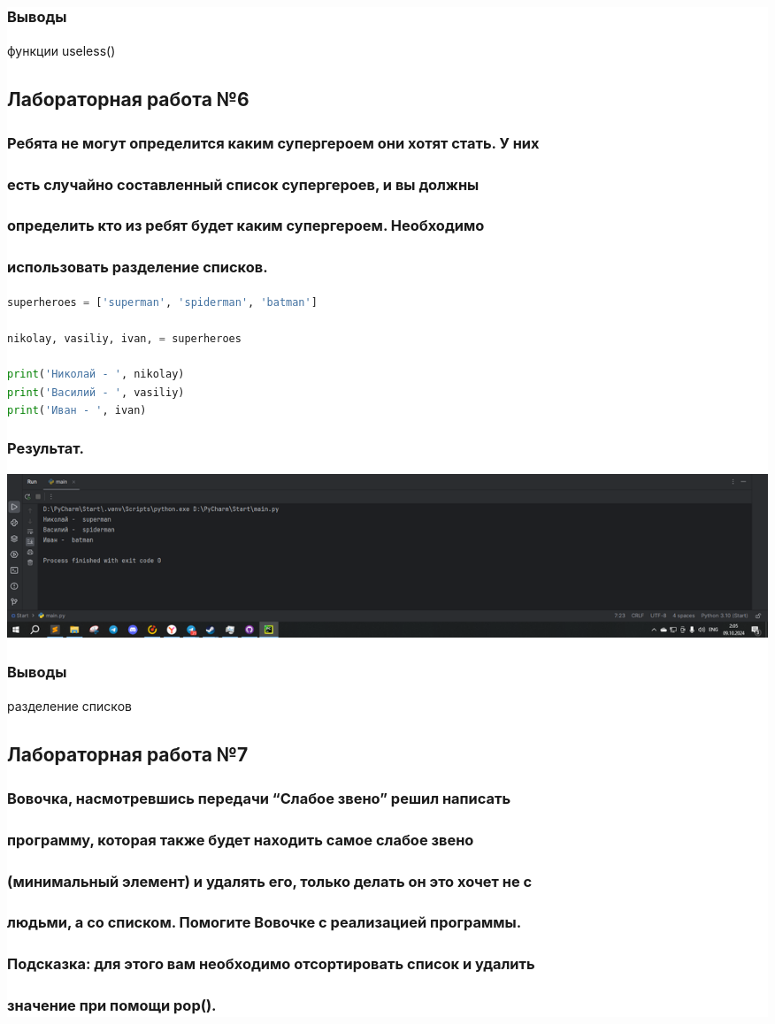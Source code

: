 ### Выводы

функции useless()

## Лабораторная работа №6
### Ребята не могут определится каким супергероем они хотят стать. У них
### есть случайно составленный список супергероев, и вы должны
### определить кто из ребят будет каким супергероем. Необходимо
### использовать разделение списков.

```python
superheroes = ['superman', 'spiderman', 'batman']

nikolay, vasiliy, ivan, = superheroes

print('Николай - ', nikolay)
print('Василий - ', vasiliy)
print('Иван - ', ivan)
```
### Результат.

![Меню](images/task6.png)

### Выводы

разделение списков

## Лабораторная работа №7
### Вовочка, насмотревшись передачи “Слабое звено” решил написать
### программу, которая также будет находить самое слабое звено
### (минимальный элемент) и удалять его, только делать он это хочет не с
### людьми, а со списком. Помогите Вовочке с реализацией программы.
### Подсказка: для этого вам необходимо отсортировать список и удалить
### значение при помощи pop().
